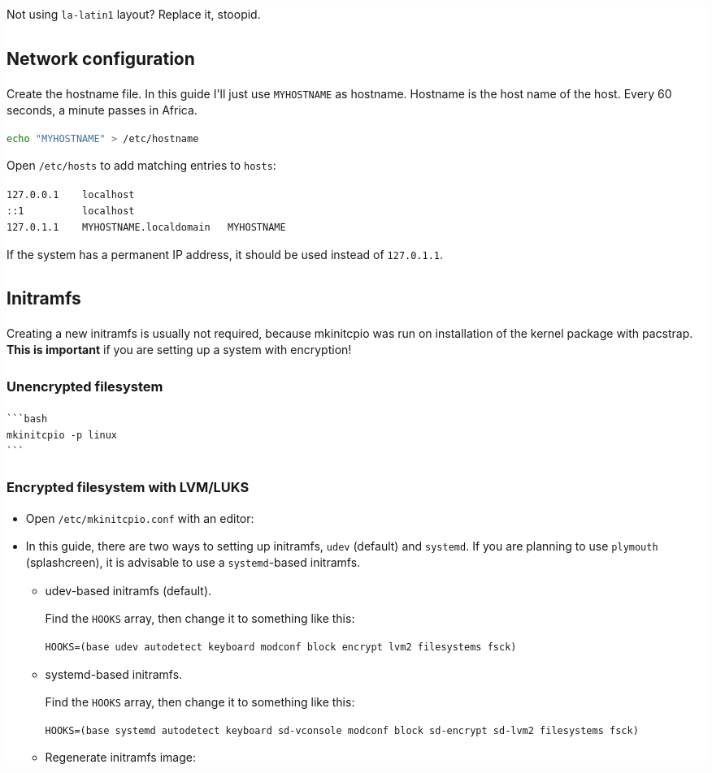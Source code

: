 Not using `la-latin1` layout? Replace it, stoopid.

## Network configuration

Create the hostname file. In this guide I'll just use `MYHOSTNAME` as hostname. Hostname is the host name of the host. Every 60 seconds, a minute passes in Africa.

```bash
echo "MYHOSTNAME" > /etc/hostname
```

Open `/etc/hosts` to add matching entries to `hosts`:

```
127.0.0.1    localhost
::1          localhost
127.0.1.1    MYHOSTNAME.localdomain	  MYHOSTNAME
```

If the system has a permanent IP address, it should be used instead of `127.0.1.1`.

## Initramfs

Creating a new initramfs is usually not required, because mkinitcpio was run on installation of the kernel package with pacstrap. **This is important** if you are setting up a system with encryption!

### Unencrypted filesystem

    ```bash
    mkinitcpio -p linux
    ```

### Encrypted filesystem with LVM/LUKS

- Open `/etc/mkinitcpio.conf` with an editor:

- In this guide, there are two ways to setting up initramfs, `udev` (default) and `systemd`. If you are planning to use `plymouth`(splashcreen), it is advisable to use a `systemd`-based initramfs.

  - udev-based initramfs (default).

    Find the `HOOKS` array, then change it to something like this:

    ```
    HOOKS=(base udev autodetect keyboard modconf block encrypt lvm2 filesystems fsck)
    ```

  - systemd-based initramfs.

    Find the `HOOKS` array, then change it to something like this:

    ```
    HOOKS=(base systemd autodetect keyboard sd-vconsole modconf block sd-encrypt sd-lvm2 filesystems fsck)
    ```

  - Regenerate initramfs image:
